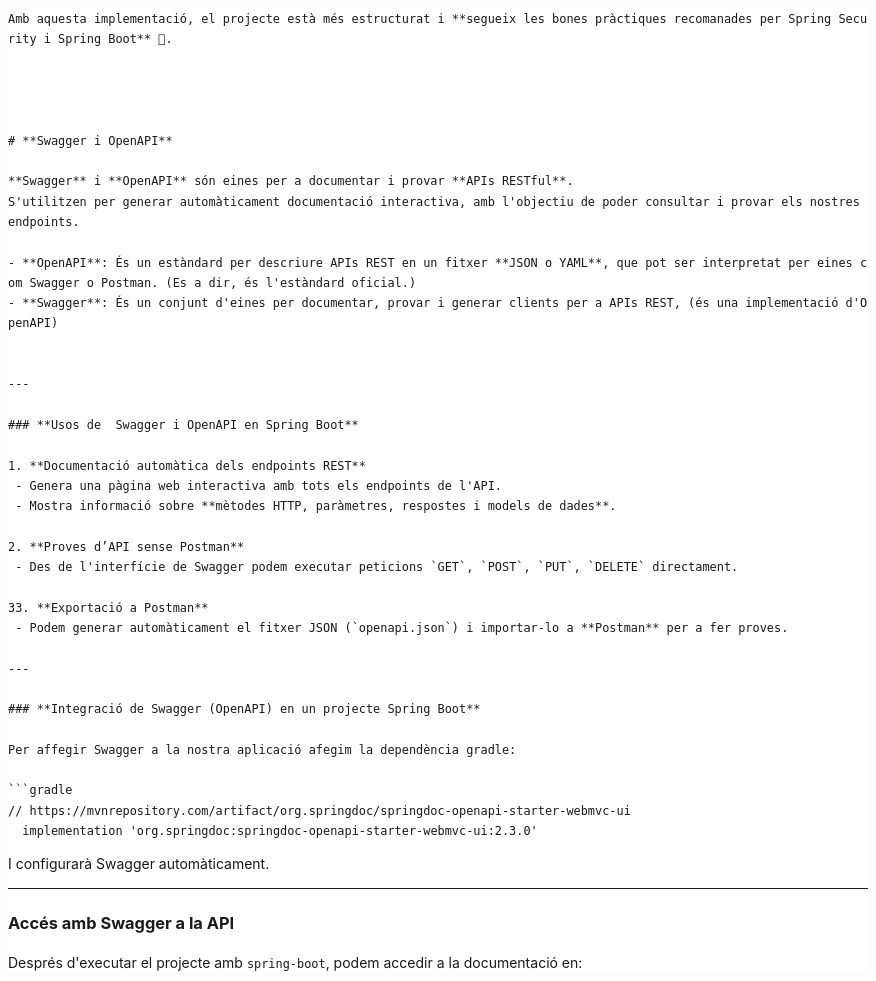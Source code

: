   ```
Amb aquesta implementació, el projecte està més estructurat i **segueix les bones pràctiques recomanades per Spring Security i Spring Boot** 🚀.




# **Swagger i OpenAPI**

**Swagger** i **OpenAPI** són eines per a documentar i provar **APIs RESTful**. 
S'utilitzen per generar automàticament documentació interactiva, amb l'objectiu de poder consultar i provar els nostres endpoints.

- **OpenAPI**: És un estàndard per descriure APIs REST en un fitxer **JSON o YAML**, que pot ser interpretat per eines com Swagger o Postman. (Es a dir, és l'estàndard oficial.)
- **Swagger**: És un conjunt d'eines per documentar, provar i generar clients per a APIs REST, (és una implementació d'OpenAPI)


---

### **Usos de  Swagger i OpenAPI en Spring Boot**

1️. **Documentació automàtica dels endpoints REST**
   - Genera una pàgina web interactiva amb tots els endpoints de l'API.  
   - Mostra informació sobre **mètodes HTTP, paràmetres, respostes i models de dades**.  

2️. **Proves d’API sense Postman**
   - Des de l'interfície de Swagger podem executar peticions `GET`, `POST`, `PUT`, `DELETE` directament.  

3️3. **Exportació a Postman**  
   - Podem generar automàticament el fitxer JSON (`openapi.json`) i importar-lo a **Postman** per a fer proves.  

---

### **Integració de Swagger (OpenAPI) en un projecte Spring Boot**

Per affegir Swagger a la nostra aplicació afegim la dependència gradle:

```gradle
// https://mvnrepository.com/artifact/org.springdoc/springdoc-openapi-starter-webmvc-ui
	implementation 'org.springdoc:springdoc-openapi-starter-webmvc-ui:2.3.0'
```

I configurarà Swagger automàticament.

---

### **Accés amb Swagger a la API**
Després d'executar el projecte amb `spring-boot`, podem accedir a la documentació en:
